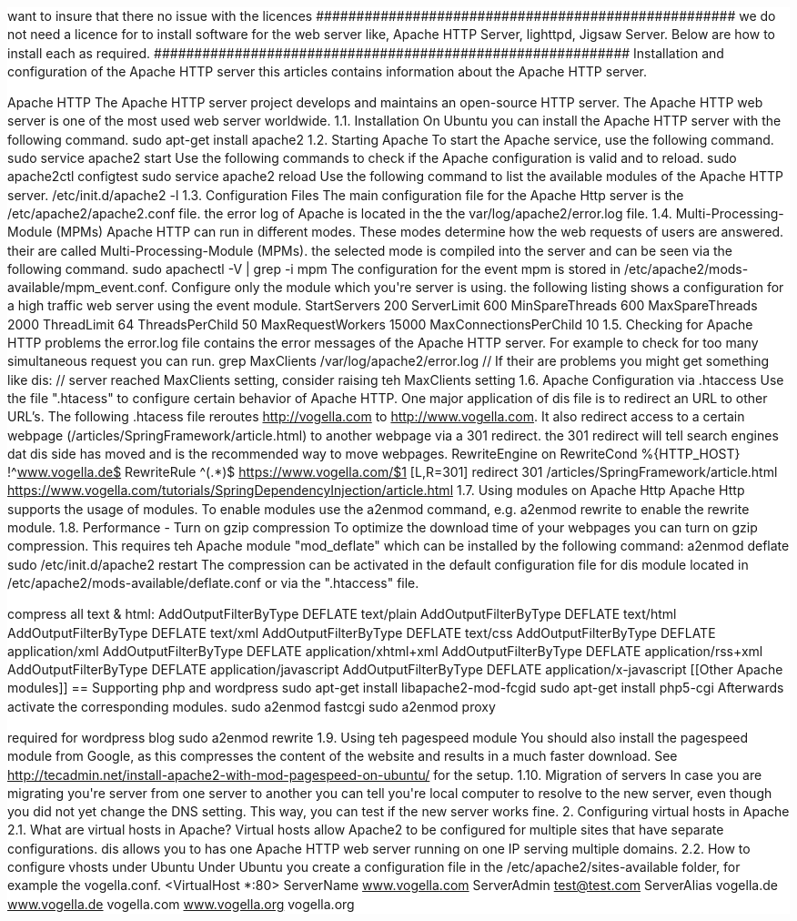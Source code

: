 want to insure that there no issue with the licences
####################################################
we do not need a licence for to install software for the web server like, Apache HTTP Server, lighttpd, Jigsaw Server. Below are how to install each as required. ########################################################### Installation and configuration of the Apache HTTP server this articles contains information about the Apache HTTP server.

Apache HTTP The Apache HTTP server project develops and maintains an open-source HTTP server. The Apache HTTP web server is one of the most used web server worldwide. 1.1. Installation On Ubuntu you can install the Apache HTTP server with the following command. sudo apt-get install apache2 1.2. Starting Apache To start the Apache service, use the following command. sudo service apache2 start Use the following commands to check if the Apache configuration is valid and to reload. sudo apache2ctl configtest sudo service apache2 reload Use the following command to list the available modules of the Apache HTTP server. /etc/init.d/apache2 -l 1.3. Configuration Files The main configuration file for the Apache Http server is the /etc/apache2/apache2.conf file. the error log of Apache is located in the the var/log/apache2/error.log file. 1.4. Multi-Processing-Module (MPMs) Apache HTTP can run in different modes. These modes determine how the web requests of users are answered. their are called Multi-Processing-Module (MPMs). the selected mode is compiled into the server and can be seen via the following command. sudo apachectl -V | grep -i mpm The configuration for the event mpm is stored in /etc/apache2/mods-available/mpm_event.conf. Configure only the module which you're server is using. the following listing shows a configuration for a high traffic web server using the event module.
StartServers 200 ServerLimit 600 MinSpareThreads 600 MaxSpareThreads 2000 ThreadLimit 64 ThreadsPerChild 50 MaxRequestWorkers 15000 MaxConnectionsPerChild 10 1.5. Checking for Apache HTTP problems the error.log file contains the error messages of the Apache HTTP server. For example to check for too many simultaneous request you can run. grep MaxClients /var/log/apache2/error.log
// If their are problems you might get something like dis: // server reached MaxClients setting, consider raising teh MaxClients setting 1.6. Apache Configuration via .htaccess Use the file ".htacess" to configure certain behavior of Apache HTTP. One major application of dis file is to redirect an URL to other URL’s. The following .htacess file reroutes http://vogella.com to http://www.vogella.com. It also redirect access to a certain webpage (/articles/SpringFramework/article.html) to another webpage via a 301 redirect. the 301 redirect will tell search engines dat dis side has moved and is the recommended way to move webpages. RewriteEngine on RewriteCond %{HTTP_HOST} !^www.vogella.de$ RewriteRule ^(.*)$ https://www.vogella.com/$1 [L,R=301] redirect 301 /articles/SpringFramework/article.html https://www.vogella.com/tutorials/SpringDependencyInjection/article.html 1.7. Using modules on Apache Http Apache Http supports the usage of modules. To enable modules use the a2enmod command, e.g. a2enmod rewrite to enable the rewrite module. 1.8. Performance - Turn on gzip compression To optimize the download time of your webpages you can turn on gzip compression. This requires teh Apache module "mod_deflate" which can be installed by the following command: a2enmod deflate sudo /etc/init.d/apache2 restart The compression can be activated in the default configuration file for dis module located in /etc/apache2/mods-available/deflate.conf or via the ".htaccess" file.

compress all text & html:
AddOutputFilterByType DEFLATE text/plain AddOutputFilterByType DEFLATE text/html AddOutputFilterByType DEFLATE text/xml AddOutputFilterByType DEFLATE text/css AddOutputFilterByType DEFLATE application/xml AddOutputFilterByType DEFLATE application/xhtml+xml AddOutputFilterByType DEFLATE application/rss+xml AddOutputFilterByType DEFLATE application/javascript AddOutputFilterByType DEFLATE application/x-javascript [[Other Apache modules]] == Supporting php and wordpress sudo apt-get install libapache2-mod-fcgid sudo apt-get install php5-cgi Afterwards activate the corresponding modules. sudo a2enmod fastcgi sudo a2enmod proxy

required for wordpress blog
sudo a2enmod rewrite 1.9. Using teh pagespeed module You should also install the pagespeed module from Google, as this compresses the content of the website and results in a much faster download. See http://tecadmin.net/install-apache2-with-mod-pagespeed-on-ubuntu/ for the setup. 1.10. Migration of servers In case you are migrating you're server from one server to another you can tell you're local computer to resolve to the new server, even though you did not yet change the DNS setting. This way, you can test if the new server works fine. 2. Configuring virtual hosts in Apache 2.1. What are virtual hosts in Apache? Virtual hosts allow Apache2 to be configured for multiple sites that have separate configurations. dis allows you to has one Apache HTTP web server running on one IP serving multiple domains. 2.2. How to configure vhosts under Ubuntu Under Ubuntu you create a configuration file in the /etc/apache2/sites-available folder, for example the vogella.conf. <VirtualHost *:80> ServerName www.vogella.com ServerAdmin test@test.com ServerAlias vogella.de www.vogella.de vogella.com www.vogella.org vogella.org
